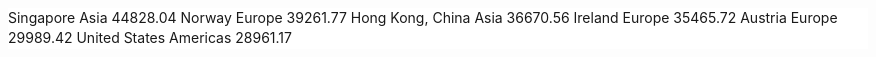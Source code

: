 <tr>
<td style="text-align:center;">
Singapore
</td>
<td style="text-align:center;">
Asia
</td>
<td style="text-align:center;">
44828.04
</td>
</tr>
<tr>
<td style="text-align:center;">
Norway
</td>
<td style="text-align:center;">
Europe
</td>
<td style="text-align:center;">
39261.77
</td>
</tr>
<tr>
<td style="text-align:center;">
Hong Kong, China
</td>
<td style="text-align:center;">
Asia
</td>
<td style="text-align:center;">
36670.56
</td>
</tr>
<tr>
<td style="text-align:center;">
Ireland
</td>
<td style="text-align:center;">
Europe
</td>
<td style="text-align:center;">
35465.72
</td>
</tr>
<tr>
<td style="text-align:center;">
Austria
</td>
<td style="text-align:center;">
Europe
</td>
<td style="text-align:center;">
29989.42
</td>
</tr>
<tr>
<td style="text-align:center;">
United States
</td>
<td style="text-align:center;">
Americas
</td>
<td style="text-align:center;">
28961.17